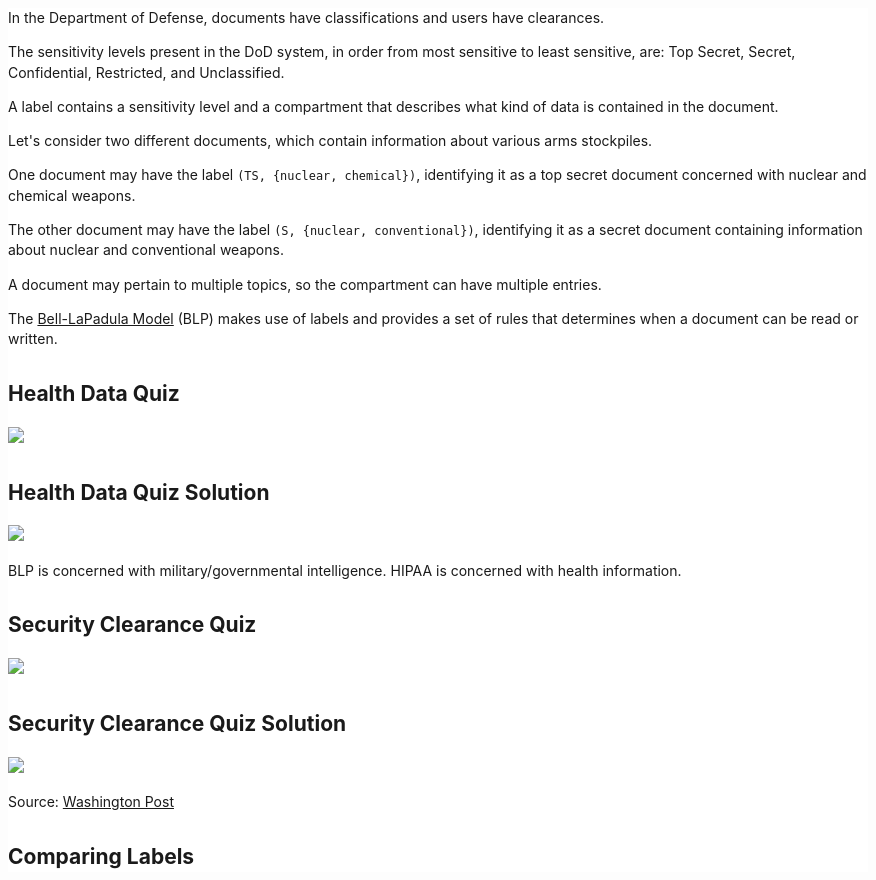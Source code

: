 In the Department of Defense, documents have classifications and users have
clearances.

The sensitivity levels present in the DoD system, in order from most sensitive
to least sensitive, are: Top Secret, Secret, Confidential, Restricted, and
Unclassified.

A label contains a sensitivity level and a compartment that describes what kind
of data is contained in the document.

Let's consider two different documents, which contain information about various
arms stockpiles.

One document may have the label `(TS, {nuclear, chemical})`, identifying it as a
top secret document concerned with nuclear and chemical weapons.

The other document may have the label `(S, {nuclear, conventional})`,
identifying it as a secret document containing information about nuclear and
conventional weapons.

A document may pertain to multiple topics, so the compartment can have multiple
entries.

The [Bell-LaPadula
Model](https://en.wikipedia.org/wiki/Bell%E2%80%93LaPadula_model) (BLP) makes
use of labels and provides a set of rules that determines when a document can be
read or written.

## Health Data Quiz

![](https://assets.omscs-notes.com/images/notes/information-security/B190798D-AB66-4B7B-938B-ED38D21FBB4C.png)

## Health Data Quiz Solution

![](https://assets.omscs-notes.com/images/notes/information-security/9EF783B9-6360-427A-918C-CDF9773C4034.png)

BLP is concerned with military/governmental intelligence. HIPAA is concerned
with health information.

## Security Clearance Quiz

![](https://assets.omscs-notes.com/images/notes/information-security/4492690A-933D-4088-BCCC-51031EA9A047.png)

## Security Clearance Quiz Solution

![](https://assets.omscs-notes.com/images/notes/information-security/D0C61525-5A43-4B43-8C64-4CCBC4715B41.png)

Source: [Washington
Post](https://www.washingtonpost.com/news/the-switch/wp/2014/03/24/5-1-million-americans-have-security-clearances-thats-more-than-the-entire-population-of-norway/?noredirect=on)

## Comparing Labels

